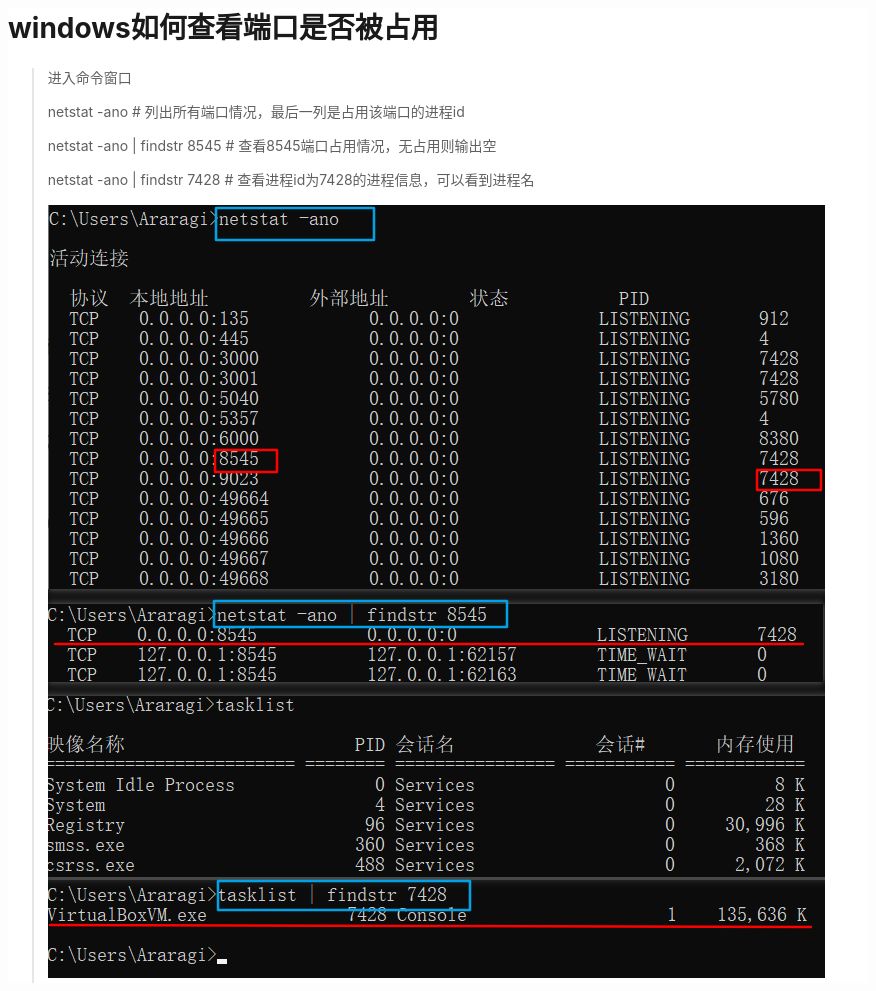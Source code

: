 # windows如何查看端口是否被占用

> 进入命令窗口
>
> netstat -ano  # 列出所有端口情况，最后一列是占用该端口的进程id
>
> netstat -ano | findstr 8545  # 查看8545端口占用情况，无占用则输出空
>
> netstat -ano | findstr 7428  # 查看进程id为7428的进程信息，可以看到进程名
>
> ![查看端口占用情况](assets/view_port_in_windos.png)
